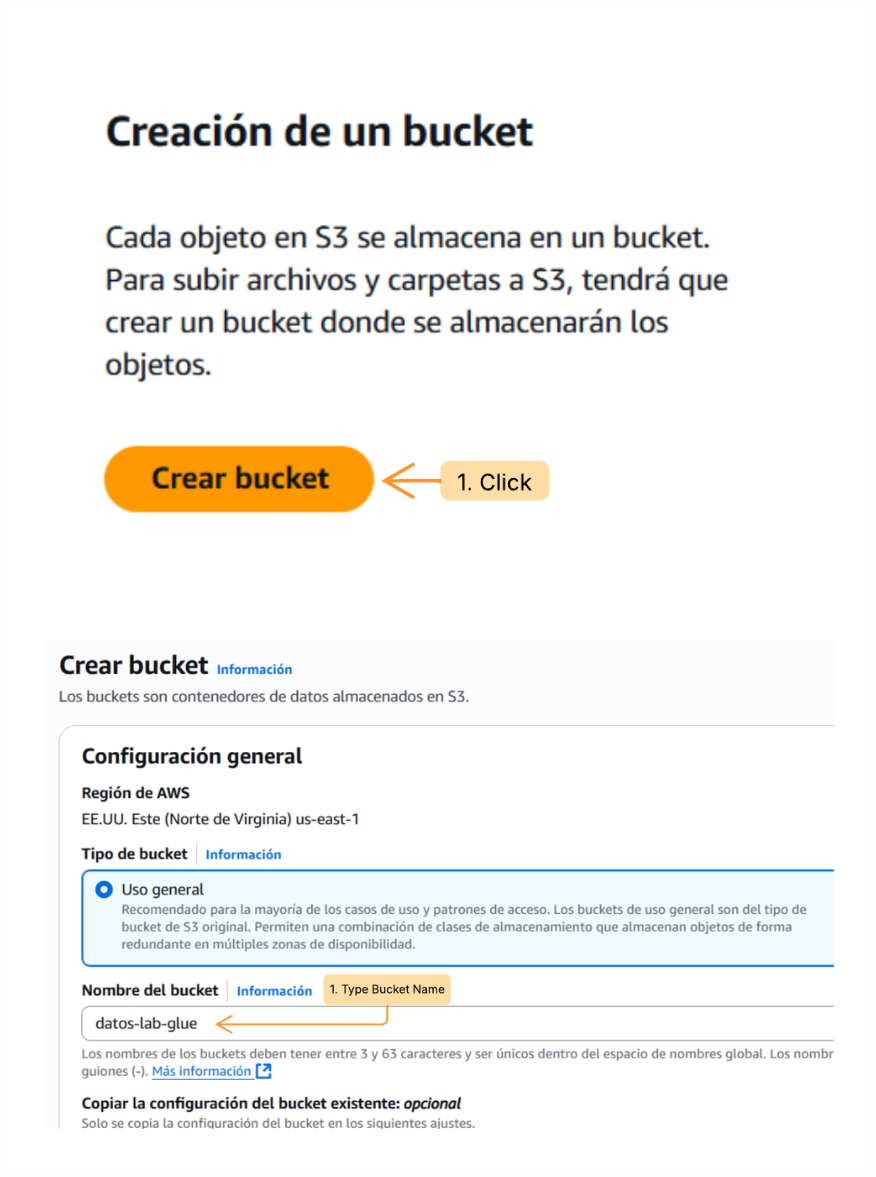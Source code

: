 ![S3](https://raw.githubusercontent.com/iscatalan/LabGlue/refs/heads/main/labglue1.png)
![S3](https://raw.githubusercontent.com/iscatalan/LabGlue/refs/heads/main/LabGlue2.png)